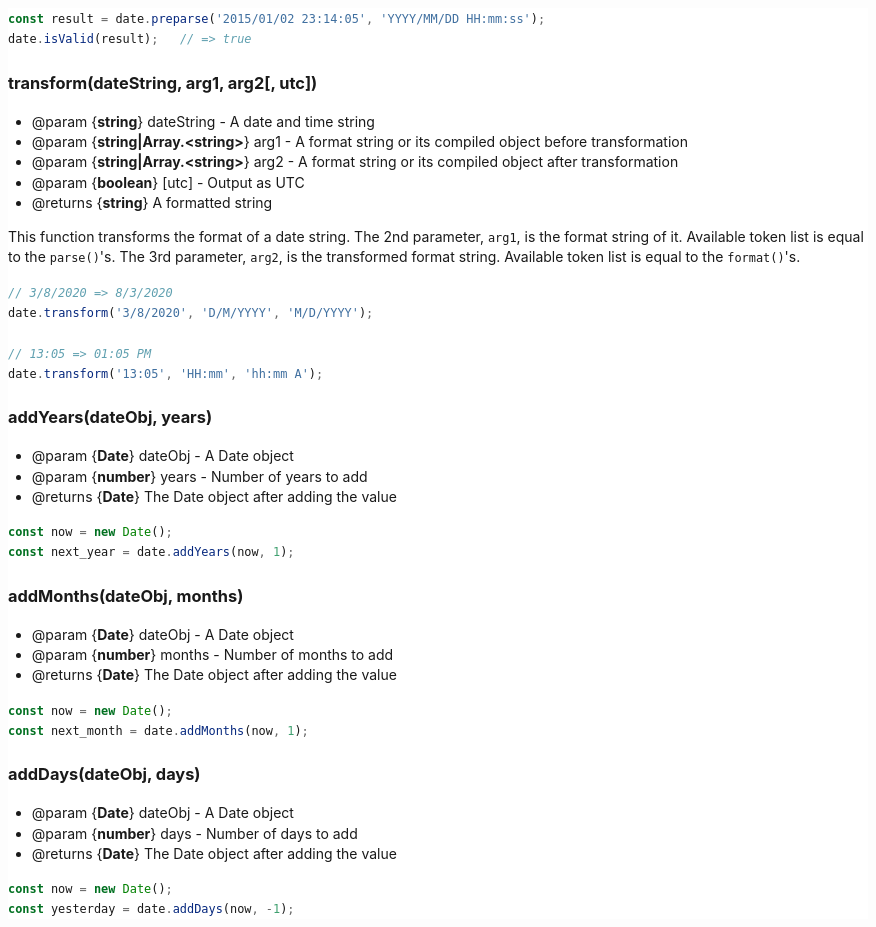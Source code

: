 ```javascript
const result = date.preparse('2015/01/02 23:14:05', 'YYYY/MM/DD HH:mm:ss');
date.isValid(result);   // => true
```

### transform(dateString, arg1, arg2[, utc])

- @param {**string**} dateString - A date and time string
- @param {**string|Array.\<string\>**} arg1 - A format string or its compiled object before transformation
- @param {**string|Array.\<string\>**} arg2 - A format string or its compiled object after transformation
- @param {**boolean**} [utc] - Output as UTC
- @returns {**string**} A formatted string

This function transforms the format of a date string. The 2nd parameter, `arg1`, is the format string of it. Available token list is equal to the `parse()`'s. The 3rd parameter, `arg2`, is the transformed format string. Available token list is equal to the `format()`'s.

```javascript
// 3/8/2020 => 8/3/2020
date.transform('3/8/2020', 'D/M/YYYY', 'M/D/YYYY');

// 13:05 => 01:05 PM
date.transform('13:05', 'HH:mm', 'hh:mm A');
```

### addYears(dateObj, years)

- @param {**Date**} dateObj - A Date object
- @param {**number**} years - Number of years to add
- @returns {**Date**} The Date object after adding the value

```javascript
const now = new Date();
const next_year = date.addYears(now, 1);
```

### addMonths(dateObj, months)

- @param {**Date**} dateObj - A Date object
- @param {**number**} months - Number of months to add
- @returns {**Date**} The Date object after adding the value

```javascript
const now = new Date();
const next_month = date.addMonths(now, 1);
```

### addDays(dateObj, days)

- @param {**Date**} dateObj - A Date object
- @param {**number**} days - Number of days to add
- @returns {**Date**} The Date object after adding the value

```javascript
const now = new Date();
const yesterday = date.addDays(now, -1);
```
